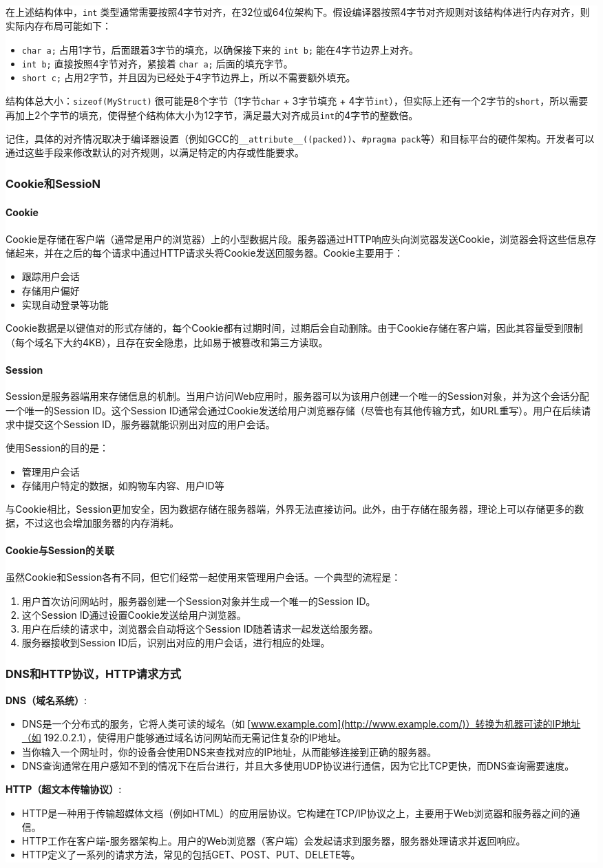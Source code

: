 在上述结构体中，`int` 类型通常需要按照4字节对齐，在32位或64位架构下。假设编译器按照4字节对齐规则对该结构体进行内存对齐，则实际内存布局可能如下：

- `char a;` 占用1字节，后面跟着3字节的填充，以确保接下来的 `int b;` 能在4字节边界上对齐。
- `int b;` 直接按照4字节对齐，紧接着 `char a;` 后面的填充字节。
- `short c;` 占用2字节，并且因为已经处于4字节边界上，所以不需要额外填充。

结构体总大小：`sizeof(MyStruct)` 很可能是8个字节（1字节`char` + 3字节填充 + 4字节`int`），但实际上还有一个2字节的`short`，所以需要再加上2个字节的填充，使得整个结构体大小为12字节，满足最大对齐成员`int`的4字节的整数倍。

记住，具体的对齐情况取决于编译器设置（例如GCC的`__attribute__((packed))`、`#pragma pack`等）和目标平台的硬件架构。开发者可以通过这些手段来修改默认的对齐规则，以满足特定的内存或性能要求。

### Cookie和SessioN
#### Cookie

Cookie是存储在客户端（通常是用户的浏览器）上的小型数据片段。服务器通过HTTP响应头向浏览器发送Cookie，浏览器会将这些信息存储起来，并在之后的每个请求中通过HTTP请求头将Cookie发送回服务器。Cookie主要用于：

- 跟踪用户会话
- 存储用户偏好
- 实现自动登录等功能

Cookie数据是以键值对的形式存储的，每个Cookie都有过期时间，过期后会自动删除。由于Cookie存储在客户端，因此其容量受到限制（每个域名下大约4KB），且存在安全隐患，比如易于被篡改和第三方读取。

#### Session

Session是服务器端用来存储信息的机制。当用户访问Web应用时，服务器可以为该用户创建一个唯一的Session对象，并为这个会话分配一个唯一的Session ID。这个Session ID通常会通过Cookie发送给用户浏览器存储（尽管也有其他传输方式，如URL重写）。用户在后续请求中提交这个Session ID，服务器就能识别出对应的用户会话。

使用Session的目的是：

- 管理用户会话
- 存储用户特定的数据，如购物车内容、用户ID等

与Cookie相比，Session更加安全，因为数据存储在服务器端，外界无法直接访问。此外，由于存储在服务器，理论上可以存储更多的数据，不过这也会增加服务器的内存消耗。

#### Cookie与Session的关联

虽然Cookie和Session各有不同，但它们经常一起使用来管理用户会话。一个典型的流程是：

1. 用户首次访问网站时，服务器创建一个Session对象并生成一个唯一的Session ID。
2. 这个Session ID通过设置Cookie发送给用户浏览器。
3. 用户在后续的请求中，浏览器会自动将这个Session ID随着请求一起发送给服务器。
4. 服务器接收到Session ID后，识别出对应的用户会话，进行相应的处理。

### DNS和HTTP协议，HTTP请求方式
**DNS（域名系统）**:

- DNS是一个分布式的服务，它将人类可读的域名（如 [www.example.com](http://www.example.com/)）转换为机器可读的IP地址（如 192.0.2.1），使得用户能够通过域名访问网站而无需记住复杂的IP地址。
- 当你输入一个网址时，你的设备会使用DNS来查找对应的IP地址，从而能够连接到正确的服务器。
- DNS查询通常在用户感知不到的情况下在后台进行，并且大多使用UDP协议进行通信，因为它比TCP更快，而DNS查询需要速度。

**HTTP（超文本传输协议）**:

- HTTP是一种用于传输超媒体文档（例如HTML）的应用层协议。它构建在TCP/IP协议之上，主要用于Web浏览器和服务器之间的通信。
- HTTP工作在客户端-服务器架构上。用户的Web浏览器（客户端）会发起请求到服务器，服务器处理请求并返回响应。
- HTTP定义了一系列的请求方法，常见的包括GET、POST、PUT、DELETE等。
